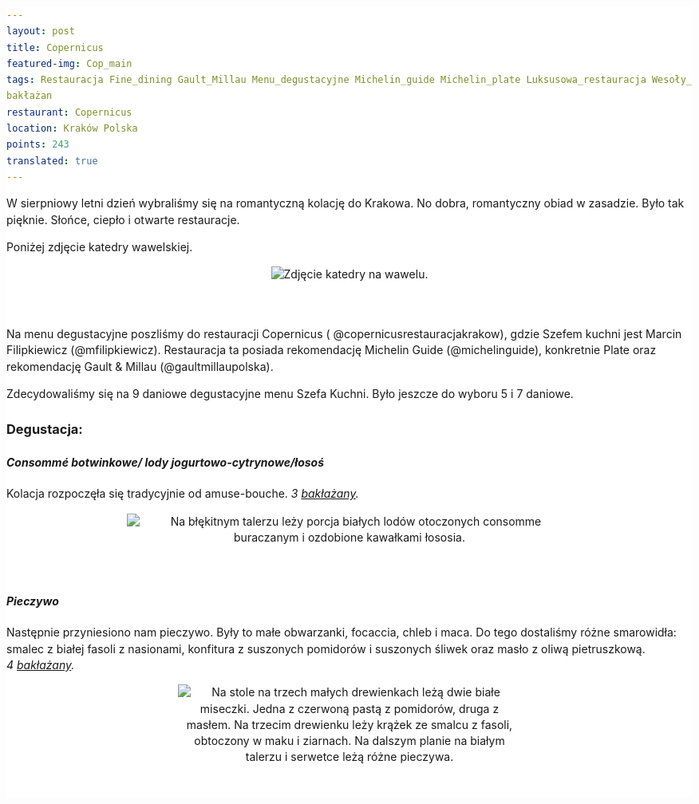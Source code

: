 ```yaml
---
layout: post
title: Copernicus
featured-img: Cop_main
tags: Restauracja Fine_dining Gault_Millau Menu_degustacyjne Michelin_guide Michelin_plate Luksusowa_restauracja Wesoły_bakłażan
restaurant: Copernicus
location: Kraków Polska
points: 243
translated: true
---
```


W sierpniowy letni dzień wybraliśmy się na romantyczną kolację do Krakowa. No dobra, romantyczny obiad w zasadzie. 
Było tak pięknie. Słońce, ciepło i otwarte restauracje.

Poniżej zdjęcie katedry wawelskiej.
<center><div style="width:65%">
<img src="{{site.img_url}}/assets/img/posts/Cop_Krakow.jpg" alt="Zdjęcie katedry na wawelu."
height="200px" width="40px" />
</div></center>
<br />&ensp;&ensp;

Na menu degustacyjne poszliśmy do restauracji Copernicus ( @copernicusrestauracjakrakow), gdzie Szefem kuchni jest Marcin Filipkiewicz (@mfilipkiewicz). Restauracja ta posiada rekomendację  Michelin Guide (@michelinguide), konkretnie Plate oraz rekomendację Gault & Millau (@gaultmillaupolska).

Zdecydowaliśmy się na 9 daniowe degustacyjne menu Szefa Kuchni. Było jeszcze do wyboru 5 i 7 daniowe.


### Degustacja:

#### *Consommé  botwinkowe/ lody jogurtowo-cytrynowe/łosoś*

Kolacja rozpoczęła się tradycyjnie od amuse-bouche. _3&nbsp;[bakłażany]._
<center><div style="width:65%">
<img src="{{site.img_url}}/assets/img/posts/Cop_lemon_icecream.jpg" alt="Na błękitnym talerzu leży porcja białych lodów otoczonych consomme buraczanym i ozdobione kawałkami łososia."
height="200px" width="40px" />
</div></center>
<br />&ensp;&ensp;



#### *Pieczywo*

Następnie przyniesiono nam pieczywo. Były to małe obwarzanki, focaccia, chleb i maca. Do tego dostaliśmy różne smarowidła: smalec z białej fasoli z nasionami, konfitura z suszonych pomidorów i suszonych śliwek oraz masło z oliwą pietruszkową.  _4&nbsp;[bakłażany]._
<center><div style="width:50%">
<img src="{{site.img_url}}/assets/img/posts/Cop_bread.jpg" alt=" Na stole na trzech małych drewienkach leżą dwie białe miseczki. Jedna z czerwoną pastą z pomidorów, druga z masłem. Na trzecim drewienku leży krążek ze smalcu z fasoli, obtoczony w maku i ziarnach. Na dalszym planie na białym talerzu i serwetce leżą różne pieczywa."
height="200px" width="40px" />
</div></center>
<br />&ensp;&ensp;


[Copernicus]: http://likusrestauracje.pl/restauracje/restauracja-copernicus/
[bakłażany]: /about#baklazan
[bakłażanów]: /about#baklazan
[foie gras]: /dictionary#foie_gras
[Foie gras]: /dictionary#foie_gras